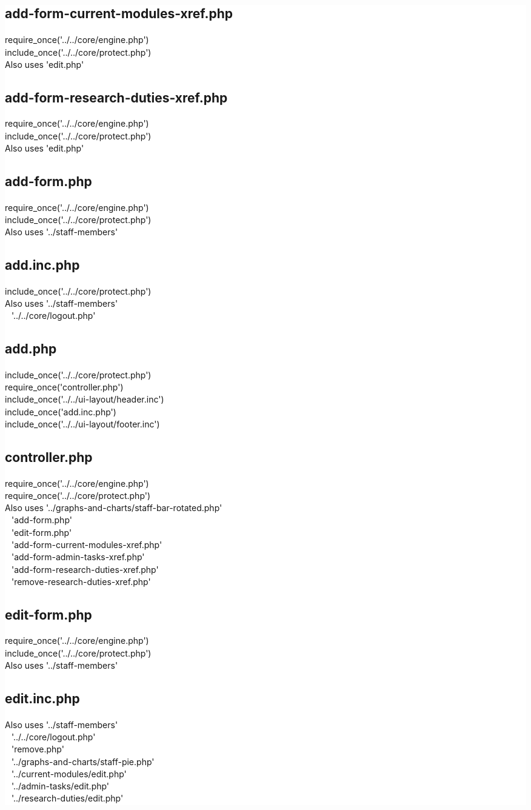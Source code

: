 ## add-form-current-modules-xref.php
require_once('../../core/engine.php') \
include_once('../../core/protect.php') \
Also uses 'edit.php'

## add-form-research-duties-xref.php
require_once('../../core/engine.php') \
include_once('../../core/protect.php') \
Also uses 'edit.php'

## add-form.php
require_once('../../core/engine.php') \
include_once('../../core/protect.php') \
Also uses '../staff-members'

## add.inc.php
include_once('../../core/protect.php') \
Also uses '../staff-members' </br>
&ensp; '../../core/logout.php'

## add.php
include_once('../../core/protect.php') \
require_once('controller.php') \
include_once('../../ui-layout/header.inc') \
include_once('add.inc.php') \
include_once('../../ui-layout/footer.inc')

## controller.php
require_once('../../core/engine.php') \
require_once('../../core/protect.php') \
Also uses '../graphs-and-charts/staff-bar-rotated.php' </br>
&ensp; 'add-form.php' \
&ensp; 'edit-form.php' \
&ensp; 'add-form-current-modules-xref.php' \
&ensp; 'add-form-admin-tasks-xref.php' \
&ensp; 'add-form-research-duties-xref.php' \
&ensp; 'remove-research-duties-xref.php'

## edit-form.php
require_once('../../core/engine.php') \
include_once('../../core/protect.php') \
Also uses '../staff-members'

## edit.inc.php
Also uses '../staff-members' </br>
&ensp; '../../core/logout.php' \
&ensp; 'remove.php' \
&ensp; '../graphs-and-charts/staff-pie.php' \
&ensp; '../current-modules/edit.php' \
&ensp; '../admin-tasks/edit.php' \
&ensp; '../research-duties/edit.php'
